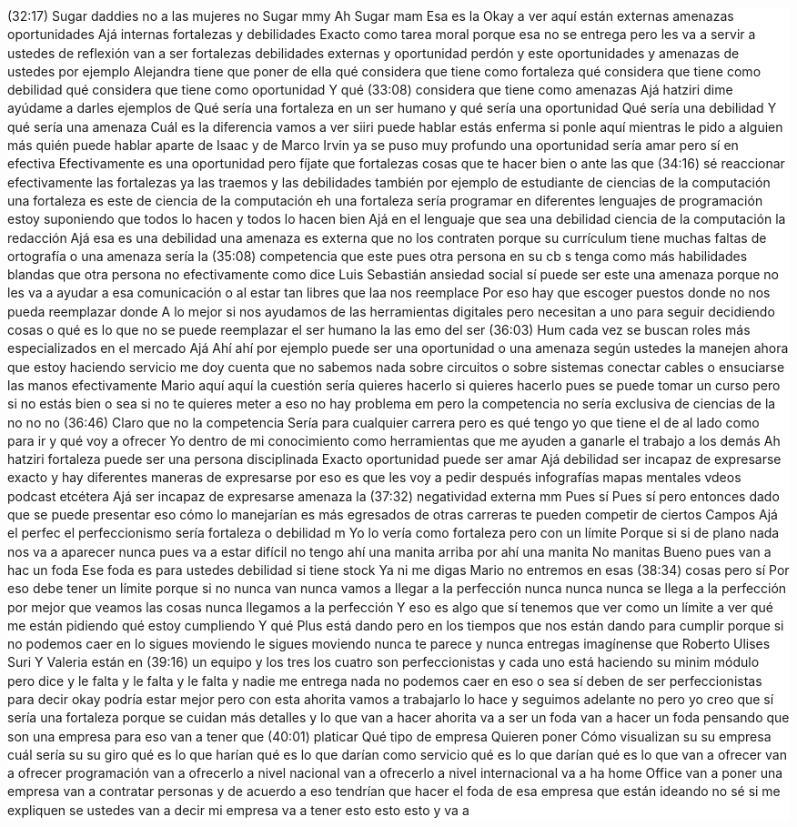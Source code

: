(32:17) Sugar daddies no a las mujeres no Sugar mmy Ah Sugar mam Esa es la Okay a ver aquí están externas amenazas oportunidades Ajá internas fortalezas y debilidades Exacto como tarea moral porque esa no se entrega pero les va a servir a ustedes de reflexión van a ser fortalezas debilidades externas y oportunidad perdón y este oportunidades y amenazas de ustedes por ejemplo Alejandra tiene que poner de ella qué considera que tiene como fortaleza qué considera que tiene como debilidad qué considera que tiene como oportunidad Y qué
(33:08) considera que tiene como amenazas Ajá hatziri dime ayúdame a darles ejemplos de Qué sería una fortaleza en un ser humano y qué sería una oportunidad Qué sería una debilidad Y qué sería una amenaza Cuál es la diferencia vamos a ver siiri puede hablar estás enferma si ponle aquí mientras le pido a alguien más quién puede hablar aparte de Isaac y de Marco Irvin ya se puso muy profundo una oportunidad sería amar pero sí en efectiva Efectivamente es una oportunidad pero fíjate que fortalezas cosas que te hacer bien o ante las que
(34:16) sé reaccionar efectivamente las fortalezas ya las traemos y las debilidades también por ejemplo de estudiante de ciencias de la computación una fortaleza es este de ciencia de la computación eh una fortaleza sería programar en diferentes lenguajes de programación estoy suponiendo que todos lo hacen y todos lo hacen bien Ajá en el lenguaje que sea una debilidad ciencia de la computación la redacción Ajá esa es una debilidad una amenaza es externa que no los contraten porque su currículum tiene muchas faltas de ortografía o una amenaza sería la
(35:08) competencia que este pues otra persona en su cb s tenga como más habilidades blandas que otra persona no efectivamente como dice Luis Sebastián ansiedad social sí puede ser este una amenaza porque no les va a ayudar a esa comunicación o al estar tan libres que laa nos reemplace Por eso hay que escoger puestos donde no nos pueda reemplazar donde A lo mejor si nos ayudamos de las herramientas digitales pero necesitan a uno para seguir decidiendo cosas o qué es lo que no se puede reemplazar el ser humano la las emo del ser
(36:03) Hum cada vez se buscan roles más especializados en el mercado Ajá Ahí ahí por ejemplo puede ser una oportunidad o una amenaza según ustedes la manejen ahora que estoy haciendo servicio me doy cuenta que no sabemos nada sobre circuitos o sobre sistemas conectar cables o ensuciarse las manos efectivamente Mario aquí aquí la cuestión sería quieres hacerlo si quieres hacerlo pues se puede tomar un curso pero si no estás bien o sea si no te quieres meter a eso no hay problema em pero la competencia no sería exclusiva de ciencias de la no no no
(36:46) Claro que no la competencia Sería para cualquier carrera pero es qué tengo yo que tiene el de al lado como para ir y qué voy a ofrecer Yo dentro de mi conocimiento como herramientas que me ayuden a ganarle el trabajo a los demás Ah hatziri fortaleza puede ser una persona disciplinada Exacto oportunidad puede ser amar Ajá debilidad ser incapaz de expresarse exacto y hay diferentes maneras de expresarse por eso es que les voy a pedir después infografías mapas mentales vdeos podcast etcétera Ajá ser incapaz de expresarse amenaza la
(37:32) negatividad externa mm Pues sí Pues sí pero entonces dado que se puede presentar eso cómo lo manejarían es más egresados de otras carreras te pueden competir de ciertos Campos Ajá el perfec el perfeccionismo sería fortaleza o debilidad m Yo lo vería como fortaleza pero con un límite Porque si si de plano nada nos va a aparecer nunca pues va a estar difícil no tengo ahí una manita arriba por ahí una manita No manitas Bueno pues van a hac un foda Ese foda es para ustedes debilidad si tiene stock Ya ni me digas Mario no entremos en esas
(38:34) cosas pero sí Por eso debe tener un límite porque si no nunca van nunca vamos a llegar a la perfección nunca nunca nunca se llega a la perfección por mejor que veamos las cosas nunca llegamos a la perfección Y eso es algo que sí tenemos que ver como un límite a ver qué me están pidiendo qué estoy cumpliendo Y qué Plus está dando pero en los tiempos que nos están dando para cumplir porque si no podemos caer en lo sigues moviendo le sigues moviendo nunca te parece y nunca entregas imagínense que Roberto Ulises Suri Y Valeria están en
(39:16) un equipo y los tres los cuatro son perfeccionistas y cada uno está haciendo su minim módulo pero dice y le falta y le falta y le falta y nadie me entrega nada no podemos caer en eso o sea sí deben de ser perfeccionistas para decir okay podría estar mejor pero con esta ahorita vamos a trabajarlo lo hace y seguimos adelante no pero yo creo que sí sería una fortaleza porque se cuidan más detalles y lo que van a hacer ahorita va a ser un foda van a hacer un foda pensando que son una empresa para eso van a tener que
(40:01) platicar Qué tipo de empresa Quieren poner Cómo visualizan su su empresa cuál sería su su giro qué es lo que harían qué es lo que darían como servicio qué es lo que darían qué es lo que van a ofrecer van a ofrecer programación van a ofrecerlo a nivel nacional van a ofrecerlo a nivel internacional va a ha home Office van a poner una empresa van a contratar personas y de acuerdo a eso tendrían que hacer el foda de esa empresa que están ideando no sé si me expliquen se ustedes van a decir mi empresa va a tener esto esto esto y va a